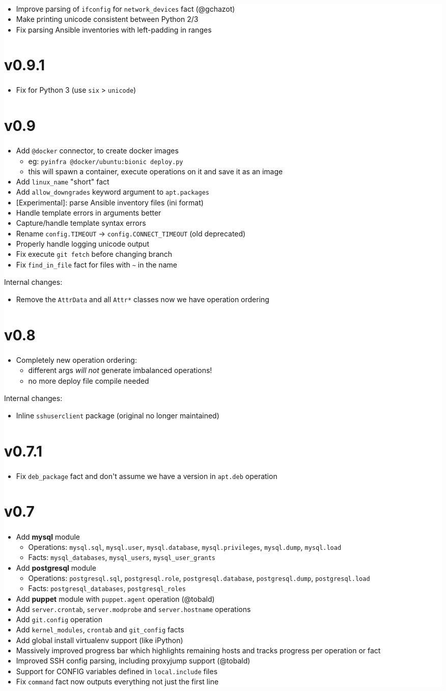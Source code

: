 + Improve parsing of `ifconfig` for `network_devices` fact (@gchazot)
+ Make printing unicode consistent between Python 2/3
+ Fix parsing Ansible inventories with left-padding in ranges

# v0.9.1

+ Fix for Python 3 (use `six` > `unicode`)

# v0.9

+ Add `@docker` connector, to create docker images
    * eg: `pyinfra @docker/ubuntu:bionic deploy.py`
    * this will spawn a container, execute operations on it and save it as an image
+ Add `linux_name` "short" fact
+ Add `allow_downgrades` keyword argument to `apt.packages`
+ [Experimental]: parse Ansible inventory files (ini format)
+ Handle template errors in arguments better
+ Capture/handle template syntax errors
+ Rename `config.TIMEOUT` -> `config.CONNECT_TIMEOUT` (old deprecated)
+ Properly handle logging unicode output
+ Fix execute `git fetch` before changing branch
+ Fix `find_in_file` fact for files with `~` in the name

Internal changes:
+ Remove the `AttrData` and all `Attr*` classes now we have operation ordering


# v0.8

+ Completely new operation ordering:
    * different args *will not* generate imbalanced operations!
    * no more deploy file compile needed

Internal changes:
+ Inline `sshuserclient` package (original no longer maintained)


# v0.7.1

+ Fix `deb_package` fact and don't assume we have a version in `apt.deb` operation

# v0.7

+ Add **mysql** module
    - Operations: `mysql.sql`, `mysql.user`, `mysql.database`, `mysql.privileges`, `mysql.dump`, `mysql.load`
    - Facts: `mysql_databases`, `mysql_users`, `mysql_user_grants`
+ Add **postgresql** module
    - Operations: `postgresql.sql`, `postgresql.role`, `postgresql.database`, `postgresql.dump`, `postgresql.load`
    - Facts: `postgresql_databases`, `postgresql_roles`
+ Add **puppet** module with `puppet.agent` operation (@tobald)
+ Add `server.crontab`, `server.modprobe` and `server.hostname` operations
+ Add `git.config` operation
+ Add `kernel_modules`, `crontab` and `git_config` facts
+ Add global install virtualenv support (like iPython)
+ Massively improved progress bar which highlights remaining hosts and tracks progress per operation or fact
+ Improved SSH config parsing, including proxyjump support (@tobald)
+ Support for CONFIG variables defined in `local.include` files
+ Fix `command` fact now outputs everything not just the first line
